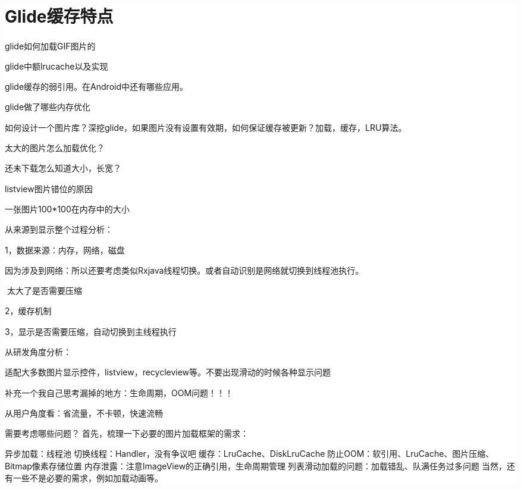 # Glide缓存特点

glide如何加载GIF图片的

glide中额lrucache以及实现

glide缓存的弱引用。在Android中还有哪些应用。

glide做了哪些内存优化

如何设计一个图片库？深挖glide，如果图片没有设置有效期，如何保证缓存被更新？加载，缓存，LRU算法。

太大的图片怎么加载优化？

还未下载怎么知道大小，长宽？

listview图片错位的原因

一张图片100*100在内存中的大小





从来源到显示整个过程分析：

1，数据来源：内存，网络，磁盘

​     因为涉及到网络：所以还要考虑类似Rxjava线程切换。或者自动识别是网络就切换到线程池执行。

​    太大了是否需要压缩

2，缓存机制

 3，显示是否需要压缩，自动切换到主线程执行



从研发角度分析：

适配大多数图片显示控件，listview，recycleview等。不要出现滑动的时候各种显示问题

补充一个我自己思考漏掉的地方：生命周期，OOM问题！！！



从用户角度看：省流量，不卡顿，快速流畅











需要考虑哪些问题？
首先，梳理一下必要的图片加载框架的需求：

异步加载：线程池
切换线程：Handler，没有争议吧
缓存：LruCache、DiskLruCache
防止OOM：软引用、LruCache、图片压缩、Bitmap像素存储位置
内存泄露：注意ImageView的正确引用，生命周期管理
列表滑动加载的问题：加载错乱、队满任务过多问题
当然，还有一些不是必要的需求，例如加载动画等。
